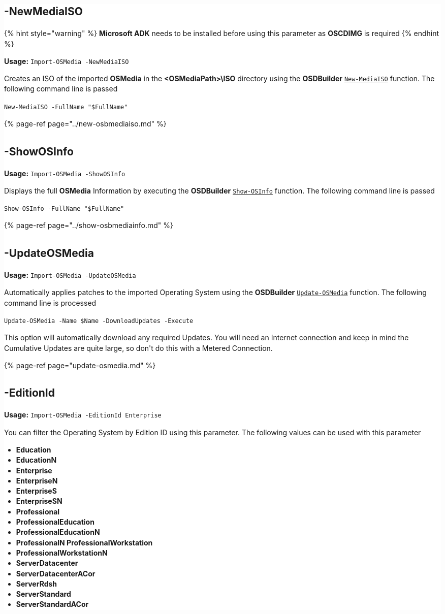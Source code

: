 ## -NewMediaISO

{% hint style="warning" %}
**Microsoft ADK** needs to be installed before using this parameter as **OSCDIMG** is required
{% endhint %}

**Usage:** `Import-OSMedia -NewMediaISO`

Creates an ISO of the imported **OSMedia** in the **&lt;OSMediaPath&gt;\ISO** directory using the **OSDBuilder** [`New-MediaISO`](../new-osbmediaiso.md) function. The following command line is passed

```text
New-MediaISO -FullName "$FullName"
```

{% page-ref page="../new-osbmediaiso.md" %}

## -ShowOSInfo

**Usage:** `Import-OSMedia -ShowOSInfo`

Displays the full **OSMedia** Information by executing the **OSDBuilder** [`Show-OSInfo`](../show-osbmediainfo.md) function. The following command line is passed

```text
Show-OSInfo -FullName "$FullName"
```

{% page-ref page="../show-osbmediainfo.md" %}

## -UpdateOSMedia

**Usage:** `Import-OSMedia -UpdateOSMedia`

Automatically applies patches to the imported Operating System using the **OSDBuilder** [`Update-OSMedia`](update-osmedia.md) function. The following command line is processed

```text
Update-OSMedia -Name $Name -DownloadUpdates -Execute
```

This option will automatically download any required Updates. You will need an Internet connection and keep in mind the Cumulative Updates are quite large, so don't do this with a Metered Connection.

{% page-ref page="update-osmedia.md" %}

## -EditionId

**Usage:** `Import-OSMedia -EditionId Enterprise`

You can filter the Operating System by Edition ID using this parameter. The following values can be used with this parameter

* **Education**
* **EducationN**
* **Enterprise**
* **EnterpriseN**
* **EnterpriseS**
* **EnterpriseSN**
* **Professional**
* **ProfessionalEducation**
* **ProfessionalEducationN**
* **ProfessionalN ProfessionalWorkstation**
* **ProfessionalWorkstationN**
* **ServerDatacenter**
* **ServerDatacenterACor**
* **ServerRdsh**
* **ServerStandard**
* **ServerStandardACor**
